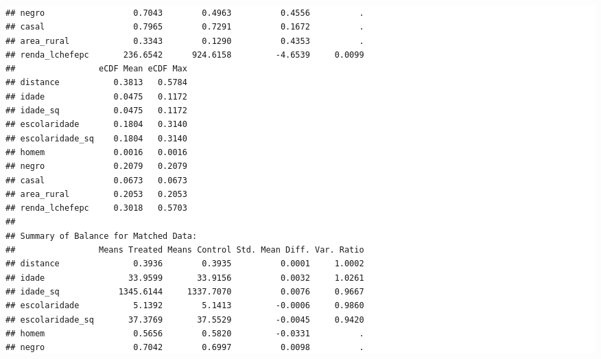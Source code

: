     ## negro                  0.7043        0.4963          0.4556          .
    ## casal                  0.7965        0.7291          0.1672          .
    ## area_rural             0.3343        0.1290          0.4353          .
    ## renda_lchefepc       236.6542      924.6158         -4.6539     0.0099
    ##                 eCDF Mean eCDF Max
    ## distance           0.3813   0.5784
    ## idade              0.0475   0.1172
    ## idade_sq           0.0475   0.1172
    ## escolaridade       0.1804   0.3140
    ## escolaridade_sq    0.1804   0.3140
    ## homem              0.0016   0.0016
    ## negro              0.2079   0.2079
    ## casal              0.0673   0.0673
    ## area_rural         0.2053   0.2053
    ## renda_lchefepc     0.3018   0.5703
    ## 
    ## Summary of Balance for Matched Data:
    ##                 Means Treated Means Control Std. Mean Diff. Var. Ratio
    ## distance               0.3936        0.3935          0.0001     1.0002
    ## idade                 33.9599       33.9156          0.0032     1.0261
    ## idade_sq            1345.6144     1337.7070          0.0076     0.9667
    ## escolaridade           5.1392        5.1413         -0.0006     0.9860
    ## escolaridade_sq       37.3769       37.5529         -0.0045     0.9420
    ## homem                  0.5656        0.5820         -0.0331          .
    ## negro                  0.7042        0.6997          0.0098          .